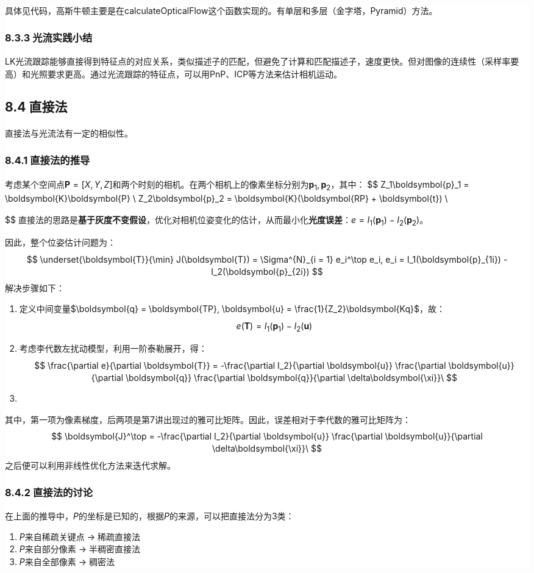 具体见代码，高斯牛顿主要是在calculateOpticalFlow这个函数实现的。有单层和多层（金字塔，Pyramid）方法。

### 8.3.3 光流实践小结

LK光流跟踪能够直接得到特征点的对应关系，类似描述子的匹配，但避免了计算和匹配描述子，速度更快。但对图像的连续性（采样率要高）和光照要求更高。通过光流跟踪的特征点，可以用PnP、ICP等方法来估计相机运动。

## 8.4 直接法

直接法与光流法有一定的相似性。

### 8.4.1 直接法的推导

考虑某个空间点$\boldsymbol{P} = [X, Y, Z]$和两个时刻的相机。在两个相机上的像素坐标分别为$\boldsymbol{p}_1, \boldsymbol{p}_2$，其中：
$$
Z_1\boldsymbol{p}_1 = \boldsymbol{K}\boldsymbol{P} \\
Z_2\boldsymbol{p}_2 = \boldsymbol{K}(\boldsymbol{RP} + \boldsymbol{t}) \\

$$
直接法的思路是**基于灰度不变假设**，优化对相机位姿变化的估计，从而最小化**光度误差**：$e = I_1(\boldsymbol{p}_1) - I_2(\boldsymbol{p}_2)$。

因此，整个位姿估计问题为：
$$
\underset{\boldsymbol{T}}{\min} J(\boldsymbol{T}) = \Sigma^{N}_{i = 1} e_i^\top e_i, e_i = I_1(\boldsymbol{p}_{1i}) - I_2(\boldsymbol{p}_{2i})
$$
解决步骤如下：

1. 定义中间变量$\boldsymbol{q} = \boldsymbol{TP}, \boldsymbol{u} = \frac{1}{Z_2}\boldsymbol{Kq}$，故：
   $$
   e(\boldsymbol{T}) = I_1(\boldsymbol{p}_{1}) - I_2(\boldsymbol{\boldsymbol{u}})
   $$

2. 考虑李代数左扰动模型，利用一阶泰勒展开，得：
   $$
   \frac{\partial e}{\partial \boldsymbol{T}} = -\frac{\partial I_2}{\partial \boldsymbol{u}} \frac{\partial \boldsymbol{u}}{\partial \boldsymbol{q}} \frac{\partial \boldsymbol{q}}{\partial \delta\boldsymbol{\xi}}\
   $$

3. 

其中，第一项为像素梯度，后两项是第7讲出现过的雅可比矩阵。因此，误差相对于李代数的雅可比矩阵为：
$$
\boldsymbol{J}^\top = -\frac{\partial I_2}{\partial \boldsymbol{u}} \frac{\partial \boldsymbol{u}}{\partial \delta\boldsymbol{\xi}}\
$$
之后便可以利用非线性优化方法来迭代求解。

### 8.4.2 直接法的讨论

在上面的推导中，$P$的坐标是已知的，根据$P$的来源，可以把直接法分为3类：

1. $P$来自稀疏关键点 -> 稀疏直接法
2. $P$来自部分像素 -> 半稠密直接法
3. $P$来自全部像素 -> 稠密法
